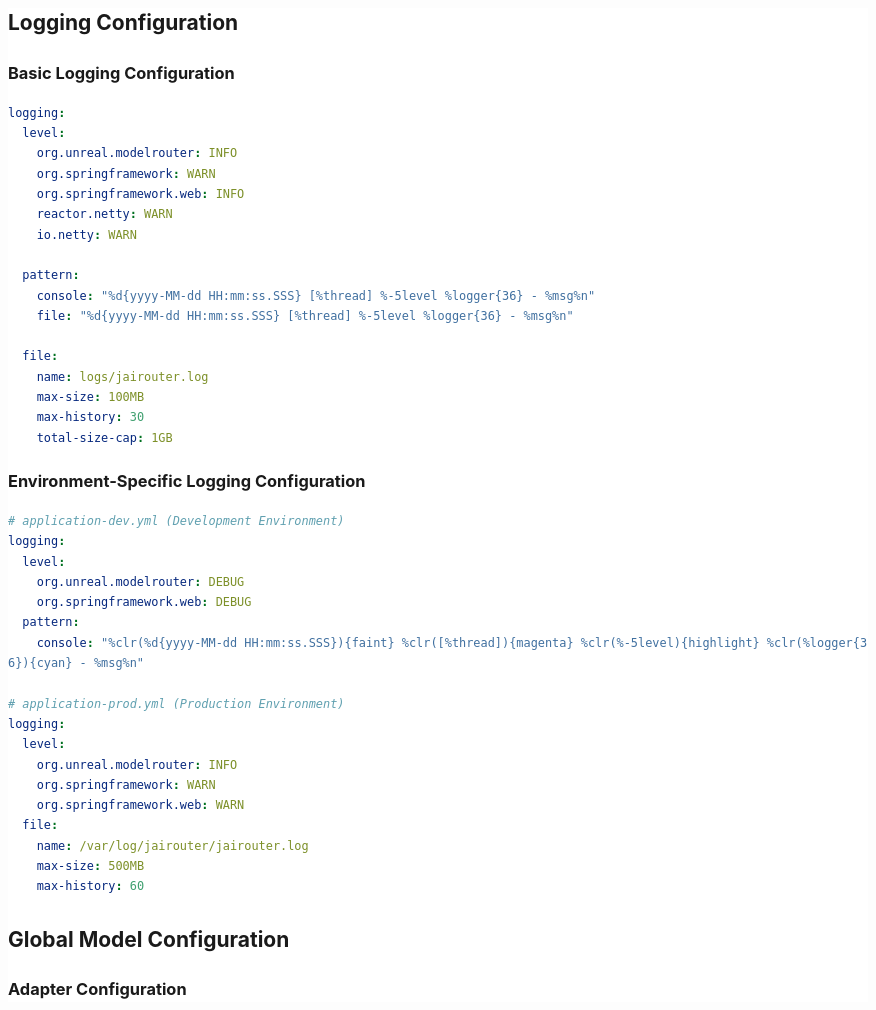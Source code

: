 ## Logging Configuration

### Basic Logging Configuration

```yaml
logging:
  level:
    org.unreal.modelrouter: INFO
    org.springframework: WARN
    org.springframework.web: INFO
    reactor.netty: WARN
    io.netty: WARN
  
  pattern:
    console: "%d{yyyy-MM-dd HH:mm:ss.SSS} [%thread] %-5level %logger{36} - %msg%n"
    file: "%d{yyyy-MM-dd HH:mm:ss.SSS} [%thread] %-5level %logger{36} - %msg%n"
  
  file:
    name: logs/jairouter.log
    max-size: 100MB
    max-history: 30
    total-size-cap: 1GB
```

### Environment-Specific Logging Configuration

```yaml
# application-dev.yml (Development Environment)
logging:
  level:
    org.unreal.modelrouter: DEBUG
    org.springframework.web: DEBUG
  pattern:
    console: "%clr(%d{yyyy-MM-dd HH:mm:ss.SSS}){faint} %clr([%thread]){magenta} %clr(%-5level){highlight} %clr(%logger{36}){cyan} - %msg%n"

# application-prod.yml (Production Environment)
logging:
  level:
    org.unreal.modelrouter: INFO
    org.springframework: WARN
    org.springframework.web: WARN
  file:
    name: /var/log/jairouter/jairouter.log
    max-size: 500MB
    max-history: 60
```

## Global Model Configuration

### Adapter Configuration
